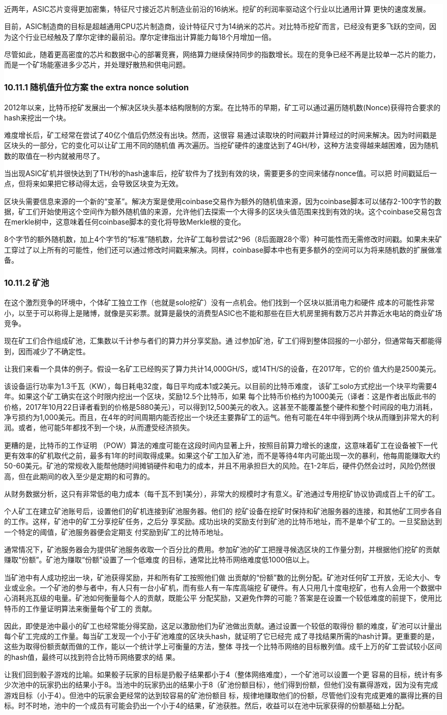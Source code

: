 近两年，ASIC芯片变得更加密集，特征尺寸接近芯片制造业前沿的16纳米。挖矿的利润率驱动这个行业以比通用计算 更快的速度发展。

目前，ASIC制造商的目标是超越通用CPU芯片制造商，设计特征尺寸为14纳米的芯片。对比特币挖矿而言，已经没有更多飞跃的空间，因为这个行业已经触及了摩尔定律的最前沿。摩尔定律指出计算能力每18个月增加一倍。

尽管如此，随着更高密度的芯片和数据中心的部署竞赛，网络算力继续保持同步的指数增长。现在的竞争已经不再是比较单一芯片的能力，而是一个矿场能塞进多少芯片，并处理好散热和供电问题。

### 10.11.1 随机值升位方案 the extra nonce solution

2012年以来，比特币挖矿发展出一个解决区块头基本结构限制的方案。在比特币的早期，矿工可以通过遍历随机数\(Nonce\)获得符合要求的hash来挖出一个块。

难度增长后，矿工经常在尝试了40亿个值后仍然没有出块。然而，这很容 易通过读取块的时间戳并计算经过的时间来解决。因为时间戳是区块头的一部分，它的变化可以让矿工用不同的随机值 再次遍历。当挖矿硬件的速度达到了4GH/秒，这种方法变得越来越困难，因为随机数的取值在一秒内就被用尽了。

当出现ASIC矿机并很快达到了TH/秒的hash速率后，挖矿软件为了找到有效的块，需要更多的空间来储存nonce值。可以把 时间戳延后一点，但将来如果把它移动得太远，会导致区块变为无效。

区块头需要信息来源的一个新的“变革”。解决方案是使用coinbase交易作为额外的随机值来源，因为coinbase脚本可以储存2-100字节的数据，矿工们开始使用这个空间作为额外随机值的来源，允许他们去探索一个大得多的区块头值范围来找到有效的块。这个coinbase交易包含在merkle树中，这意味着任何coinbase脚本的变化将导致Merkle根的变化。

8个字节的额外随机数，加上4个字节的“标准”随机数，允许矿工每秒尝试2^96（8后面跟28个零）种可能性而无需修改时间戳。如果未来矿工穿过了以上所有的可能性，他们还可以通过修改时间戳来解决。同样，coinbase脚本中也有更多额外的空间可以为将来随机数的扩展做准备。

### 10.11.2 矿池

在这个激烈竞争的环境中，个体矿工独立工作（也就是solo挖矿）没有一点机会。他们找到一个区块以抵消电力和硬件 成本的可能性非常小，以至于可以称得上是赌博，就像是买彩票。就算是最快的消费型ASIC也不能和那些在巨大机房里拥有数万芯片并靠近水电站的商业矿场竞争。

现在矿工们合作组成矿池，汇集数以千计参与者们的算力并分享奖励。通 过参加矿池，矿工们得到整体回报的一小部分，但通常每天都能得到，因而减少了不确定性。

让我们来看一个具体的例子。假设一名矿工已经购买了算力共计14,000GH/S，或14TH/S的设备，在2017年，它的价 值大约是2500美元。

该设备运行功率为1.3千瓦（KW），每日耗电32度，每日平均成本1或2美元。以目前的比特币难度， 该矿工solo方式挖出一个块平均需要4年。如果这个矿工确实在这个时限内挖出一个区块，奖励12.5个比特币，如果 每个比特币价格约为1000美元（译者：这是作者出版此书的价格，2017年10月22日译者看到的价格是5880美元），可以得到12,500美元的收入。这甚至不能覆盖整个硬件和整个时间段的电力消耗，净亏损约为1,000美元。而且，在4年的时间周期内能否挖出一个块还主要靠矿工的运气。他有可能在4年中得到两个块从而赚到非常大的利润。或者，他可能5年都找不到一个块，从而遭受经济损失。

更糟的是，比特币的工作证明 （POW）算法的难度可能在这段时间内显著上升，按照目前算力增长的速度，这意味着矿工在设备被下一代更有效率的矿机取代之前，最多有1年的时间取得成果。如果这个矿工加入矿池，而不是等待4年内可能出现一次的暴利，他每周能赚取大约50-60美元。矿池的常规收入能帮他随时间摊销硬件和电力的成本，并且不用承担巨大的风险。在1-2年后，硬件仍然会过时，风险仍然很高，但在此期间的收入至少是定期的和可靠的。

从财务数据分析，这只有非常低的电力成本（每千瓦不到1美分），非常大的规模时才有意义。矿池通过专用挖矿协议协调成百上千的矿工。

个人矿工在建立矿池账号后，设置他们的矿机连接到矿池服务器。他们的 挖矿设备在挖矿时保持和矿池服务器的连接，和其他矿工同步各自的工作。这样，矿池中的矿工分享挖矿任务，之后分 享奖励。成功出块的奖励支付到矿池的比特币地址，而不是单个矿工的。一旦奖励达到一个特定的阈值，矿池服务器便会定期支 付奖励到矿工的比特币地址。

通常情况下，矿池服务器会为提供矿池服务收取一个百分比的费用。参加矿池的矿工把搜寻候选区块的工作量分割，并根据他们挖矿的贡献赚取“份额”。矿池为赚取“份额”设置了一个低难度 的目标，通常比比特币网络难度低1000倍以上。

当矿池中有人成功挖出一块，矿池获得奖励，并和所有矿工按照他们做 出贡献的“份额”数的比例分配。矿池对任何矿工开放，无论大小、专业或业余。一个矿池的参与者中，有人只有一台小矿机，而有些人有一车库高端挖 矿硬件。有人只用几十度电挖矿，也有人会用一个数据中心消耗兆瓦级的电量。矿池如何衡量每个人的贡献，既能公平 分配奖励，又避免作弊的可能？答案是在设置一个较低难度的前提下，使用比特币的工作量证明算法来衡量每个矿工的 贡献。

因此，即使是池中最小的矿工也经常能分得奖励，这足以激励他们为矿池做出贡献。通过设置一个较低的取得份 额的难度，矿池可以计量出每个矿工完成的工作量。每当矿工发现一个小于矿池难度的区块头hash，就证明了它已经完 成了寻找结果所需的hash计算。更重要的是，这些为取得份额贡献而做的工作，能以一个统计学上可衡量的方法，整体 寻找一个比特币网络的目标散列值。成千上万的矿工尝试较小区间的hash值，最终可以找到符合比特币网络要求的结 果。

让我们回到骰子游戏的比喻。如果骰子玩家的目标是扔骰子结果都小于4（整体网络难度），一个矿池可以设置一个更 容易的目标，统计有多少次池中的玩家扔出的结果小于8。当池中的玩家扔出的结果小于8（矿池份额目标），他们得到份额，但他们没有赢得游戏，因为没有完成游戏目标（小于4）。但池中的玩家会更经常的达到较容易的矿池份额目 标，规律地赚取他们的份额，尽管他们没有完成更难的赢得比赛的目标。时不时地，池中的一个成员有可能会扔出一个小于4的结果，矿池获胜。然后，收益可以在池中玩家获得的份额基础上分配。
